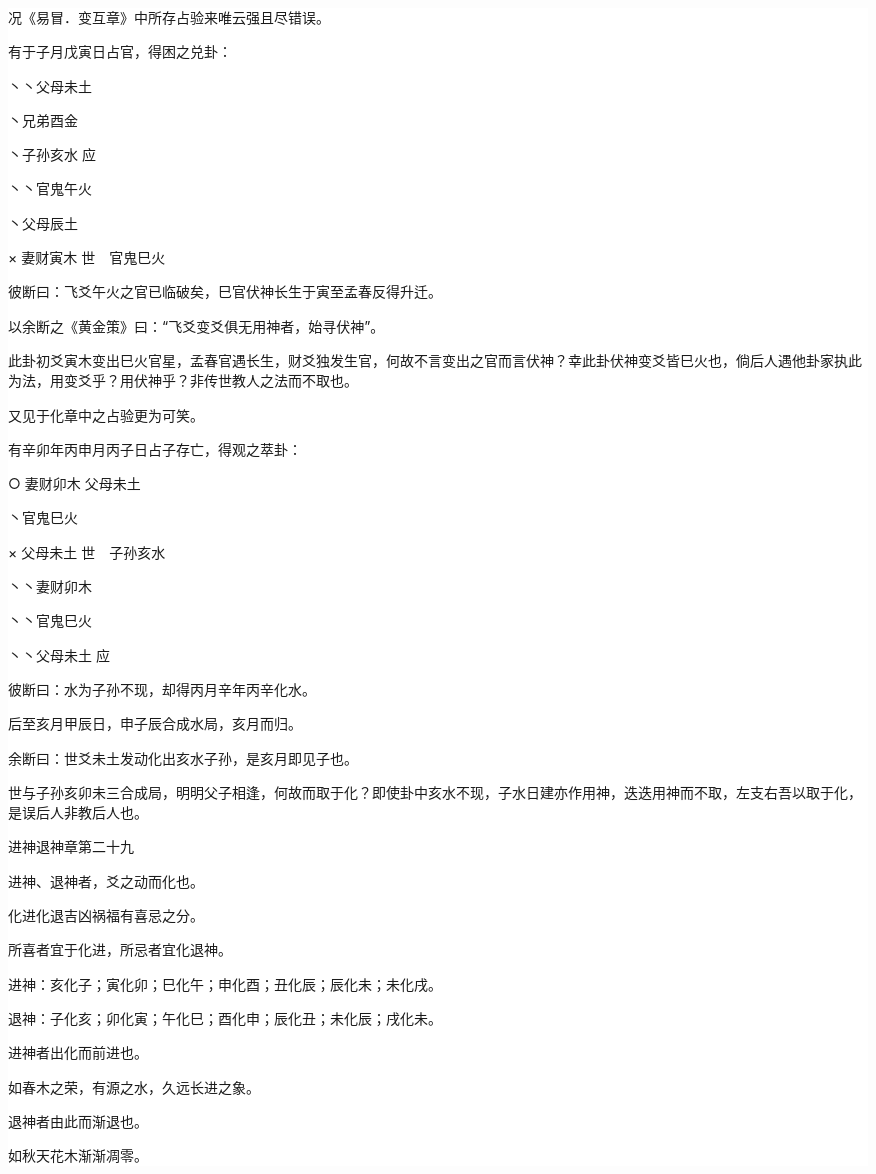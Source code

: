 况《易冒．变互章》中所存占验来唯云强且尽错误。

有于子月戊寅日占官，得困之兑卦：

丶丶父母未土

丶兄弟酉金

丶子孙亥水 应

丶丶官鬼午火

丶父母辰土

× 妻财寅木 世　官鬼巳火

彼断曰：飞爻午火之官已临破矣，巳官伏神长生于寅至孟春反得升迁。

以余断之《黄金策》曰：“飞爻变爻俱无用神者，始寻伏神”。

此卦初爻寅木变出巳火官星，孟春官遇长生，财爻独发生官，何故不言变出之官而言伏神？幸此卦伏神变爻皆巳火也，倘后人遇他卦家执此为法，用变爻乎？用伏神乎？非传世教人之法而不取也。

又见于化章中之占验更为可笑。

有辛卯年丙申月丙子日占子存亡，得观之萃卦：

○ 妻财卯木 父母未土

丶官鬼巳火

× 父母未土 世　子孙亥水

丶丶妻财卯木

丶丶官鬼巳火

丶丶父母未土 应

彼断曰：水为子孙不现，却得丙月辛年丙辛化水。

后至亥月甲辰日，申子辰合成水局，亥月而归。

余断曰：世爻未土发动化出亥水子孙，是亥月即见子也。

世与子孙亥卯未三合成局，明明父子相逢，何故而取于化？即使卦中亥水不现，子水日建亦作用神，迭迭用神而不取，左支右吾以取于化，是误后人非教后人也。

进神退神章第二十九

进神、退神者，爻之动而化也。

化进化退吉凶祸福有喜忌之分。

所喜者宜于化进，所忌者宜化退神。

进神：亥化子；寅化卯；巳化午；申化酉；丑化辰；辰化未；未化戌。

退神：子化亥；卯化寅；午化巳；酉化申；辰化丑；未化辰；戌化未。

进神者出化而前进也。

如春木之荣，有源之水，久远长进之象。

退神者由此而渐退也。

如秋天花木渐渐凋零。

